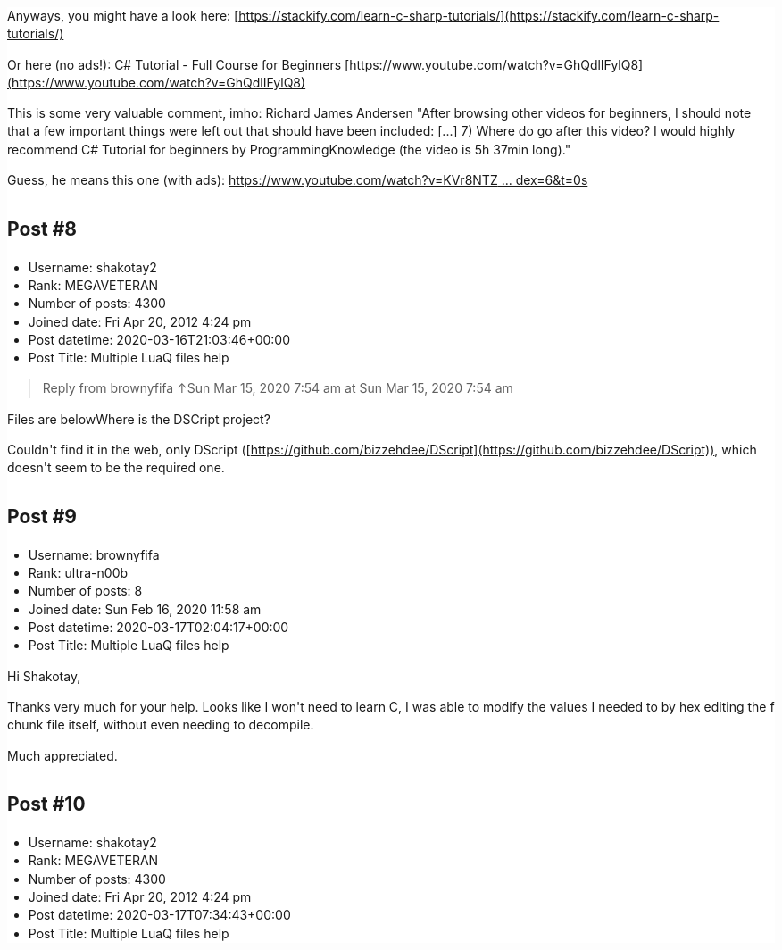 Anyways, you might have a look here: [https://stackify.com/learn-c-sharp-tutorials/](https://stackify.com/learn-c-sharp-tutorials/)

Or here (no ads!):
C# Tutorial - Full Course for Beginners
[https://www.youtube.com/watch?v=GhQdlIFylQ8](https://www.youtube.com/watch?v=GhQdlIFylQ8)

This is some very valuable comment, imho:
Richard James Andersen
"After browsing other videos for beginners, I should note that a few important things were left out that should have been included:
[...]
7) Where do go after this video? I would highly recommend C# Tutorial for beginners by ProgrammingKnowledge (the video is 5h 37min long)."

Guess, he means this one (with ads):
[https://www.youtube.com/watch?v=KVr8NTZ ... dex=6&t=0s](https://www.youtube.com/watch?v=KVr8NTZ-vG4&list=PLS1QulWo1RIYEMepIBinxplXsx9v0zCSf&index=6&t=0s)
## Post #8
- Username: shakotay2
- Rank: MEGAVETERAN
- Number of posts: 4300
- Joined date: Fri Apr 20, 2012 4:24 pm
- Post datetime: 2020-03-16T21:03:46+00:00
- Post Title: Multiple LuaQ files help

> Reply from brownyfifa ↑Sun Mar 15, 2020 7:54 am at Sun Mar 15, 2020 7:54 am
>
> 
Files are belowWhere is the DSCript project?

Couldn't find it in the web, only DScript ([https://github.com/bizzehdee/DScript](https://github.com/bizzehdee/DScript)), which doesn't seem to be the required one.
## Post #9
- Username: brownyfifa
- Rank: ultra-n00b
- Number of posts: 8
- Joined date: Sun Feb 16, 2020 11:58 am
- Post datetime: 2020-03-17T02:04:17+00:00
- Post Title: Multiple LuaQ files help

Hi Shakotay, 

Thanks very much for your help. Looks like I won't need to learn C, I was able to modify the values I needed to by hex editing the f chunk file itself, without even needing to decompile. 

Much appreciated.
## Post #10
- Username: shakotay2
- Rank: MEGAVETERAN
- Number of posts: 4300
- Joined date: Fri Apr 20, 2012 4:24 pm
- Post datetime: 2020-03-17T07:34:43+00:00
- Post Title: Multiple LuaQ files help
